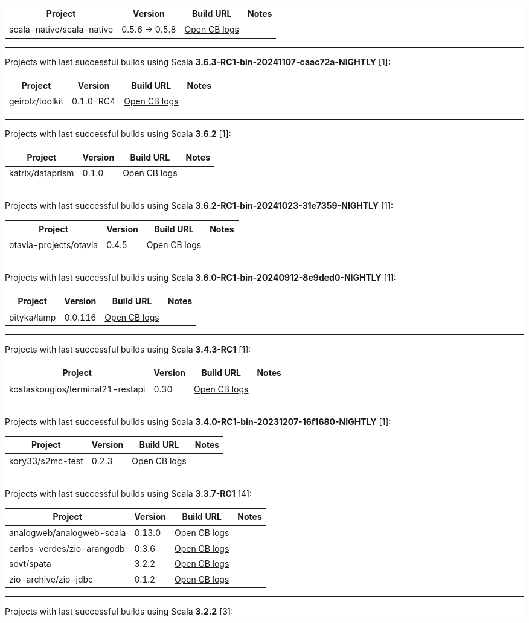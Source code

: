 | Project | Version | Build URL | Notes |
| ------- | ------- | --------- | ----- |
| scala-native/scala-native | 0.5.6 -> 0.5.8 | [Open CB logs](https://github.com/VirtusLab/community-build3/actions/runs/17506383259/job/49731447200) |  |
<hr>
Projects with last successful builds using Scala <span style="font-weight:bold">3.6.3-RC1-bin-20241107-caac72a-NIGHTLY</span> [1]:<br>

| Project | Version | Build URL | Notes |
| ------- | ------- | --------- | ----- |
| geirolz/toolkit | 0.1.0-RC4 | [Open CB logs](https://github.com/VirtusLab/community-build3/actions/runs/17506383259/job/49731446336) |  |
<hr>
Projects with last successful builds using Scala <span style="font-weight:bold">3.6.2</span> [1]:<br>

| Project | Version | Build URL | Notes |
| ------- | ------- | --------- | ----- |
| katrix/dataprism | 0.1.0 | [Open CB logs](https://github.com/VirtusLab/community-build3/actions/runs/17506383259/job/49731446654) |  |
<hr>
Projects with last successful builds using Scala <span style="font-weight:bold">3.6.2-RC1-bin-20241023-31e7359-NIGHTLY</span> [1]:<br>

| Project | Version | Build URL | Notes |
| ------- | ------- | --------- | ----- |
| otavia-projects/otavia | 0.4.5 | [Open CB logs](https://github.com/VirtusLab/community-build3/actions/runs/17506383259/job/49731446947) |  |
<hr>
Projects with last successful builds using Scala <span style="font-weight:bold">3.6.0-RC1-bin-20240912-8e9ded0-NIGHTLY</span> [1]:<br>

| Project | Version | Build URL | Notes |
| ------- | ------- | --------- | ----- |
| pityka/lamp | 0.0.116 | [Open CB logs](https://github.com/VirtusLab/community-build3/actions/runs/17506383259/job/49731446994) |  |
<hr>
Projects with last successful builds using Scala <span style="font-weight:bold">3.4.3-RC1</span> [1]:<br>

| Project | Version | Build URL | Notes |
| ------- | ------- | --------- | ----- |
| kostaskougios/terminal21-restapi | 0.30 | [Open CB logs](https://github.com/VirtusLab/community-build3/actions/runs/17506383259/job/49731446715) |  |
<hr>
Projects with last successful builds using Scala <span style="font-weight:bold">3.4.0-RC1-bin-20231207-16f1680-NIGHTLY</span> [1]:<br>

| Project | Version | Build URL | Notes |
| ------- | ------- | --------- | ----- |
| kory33/s2mc-test | 0.2.3 | [Open CB logs](https://github.com/VirtusLab/community-build3/actions/runs/17506383259/job/49731446729) |  |
<hr>
Projects with last successful builds using Scala <span style="font-weight:bold">3.3.7-RC1</span> [4]:<br>

| Project | Version | Build URL | Notes |
| ------- | ------- | --------- | ----- |
| analogweb/analogweb-scala | 0.13.0 | [Open CB logs](https://github.com/VirtusLab/community-build3/actions/runs/17506383259/job/49731445740) |  |
| carlos-verdes/zio-arangodb | 0.3.6 | [Open CB logs](https://github.com/VirtusLab/community-build3/actions/runs/17506383259/job/49731445913) |  |
| sovt/spata | 3.2.2 | [Open CB logs](https://github.com/VirtusLab/community-build3/actions/runs/17506383259/job/49731445171) |  |
| zio-archive/zio-jdbc | 0.1.2 | [Open CB logs](https://github.com/VirtusLab/community-build3/actions/runs/17506383259/job/49731445573) |  |
<hr>
Projects with last successful builds using Scala <span style="font-weight:bold">3.2.2</span> [3]:<br>
